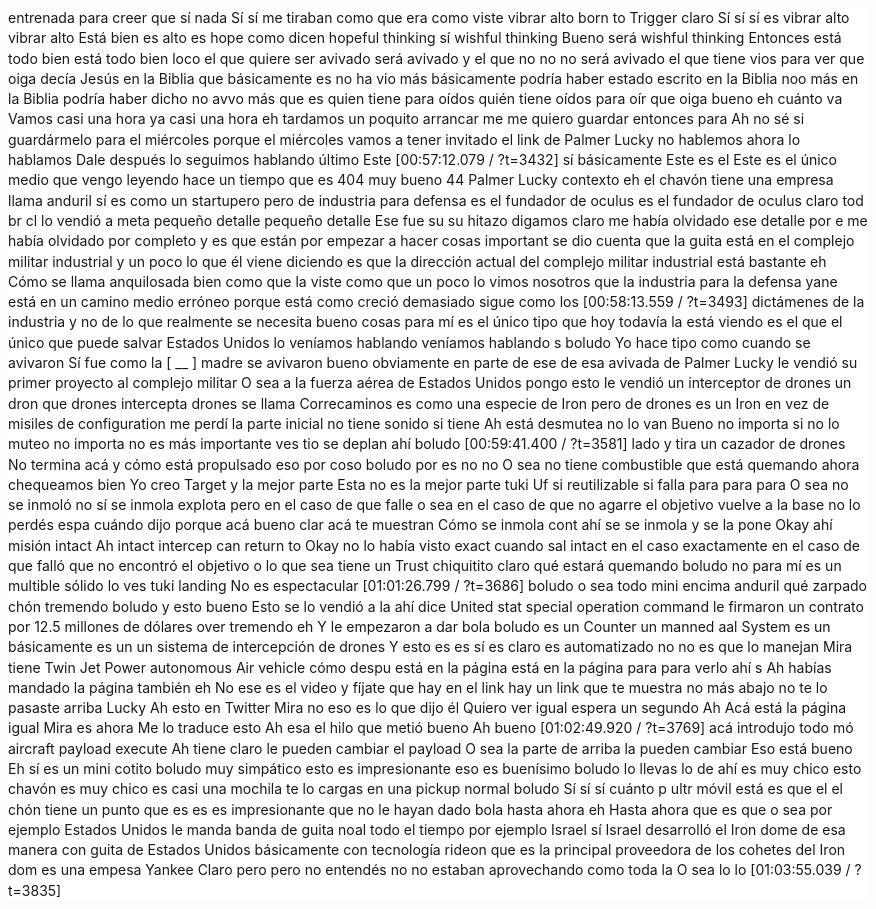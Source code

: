 entrenada para creer que sí nada Sí sí me tiraban como que era como viste vibrar alto born to Trigger claro Sí sí sí es vibrar alto vibrar alto Está bien es alto es hope como dicen hopeful thinking sí wishful thinking Bueno será wishful thinking Entonces está todo bien está todo bien loco el que quiere ser avivado será avivado y el que no no no será avivado el que tiene vios para ver que oiga decía Jesús en la Biblia que básicamente es no ha vio más básicamente podría haber estado escrito en la Biblia noo más en la Biblia podría haber dicho no avvo más que es quien tiene para oídos quién tiene oídos para oír que oiga bueno eh cuánto va Vamos casi una hora ya casi una hora eh tardamos un poquito arrancar me me quiero guardar entonces para Ah no sé si guardármelo para el miércoles porque el miércoles vamos a tener invitado el link de Palmer Lucky no hablemos ahora lo hablamos Dale después lo seguimos hablando último Este 
[00:57:12.079 / ?t=3432]
sí básicamente Este es el Este es el único medio que vengo leyendo hace un tiempo que es 404 muy bueno 44 Palmer Lucky contexto eh el chavón tiene una empresa llama anduril sí es como un startupero pero de industria para defensa es el fundador de oculus es el fundador de oculus claro tod br cl lo vendió a meta pequeño detalle pequeño detalle Ese fue su su hitazo digamos claro me había olvidado ese detalle por e me había olvidado por completo y es que están por empezar a hacer cosas important se dio cuenta que la guita está en el complejo militar industrial y un poco lo que él viene diciendo es que la dirección actual del complejo militar industrial está bastante eh Cómo se llama anquilosada bien como que la viste como que un poco lo vimos nosotros que la industria para la defensa yane está en un camino medio erróneo porque está como creció demasiado sigue como los 
[00:58:13.559 / ?t=3493]
dictámenes de la industria y no de lo que realmente se necesita bueno cosas para mí es el único tipo que hoy todavía la está viendo es el que el único que puede salvar Estados Unidos lo veníamos hablando veníamos hablando s boludo Yo hace tipo como cuando se avivaron Sí fue como la [&nbsp;__&nbsp;] madre se avivaron bueno obviamente en parte de ese de esa avivada de Palmer Lucky le vendió su primer proyecto al complejo militar O sea a la fuerza aérea de Estados Unidos pongo esto le vendió un interceptor de drones un dron que drones intercepta drones se llama Correcaminos es como una especie de Iron pero de drones es un Iron en vez de misiles de configuration me perdí la parte inicial no tiene sonido si tiene Ah está desmutea no lo van Bueno no importa si no lo muteo no importa no es más importante ves tio se deplan ahí boludo 
[00:59:41.400 / ?t=3581]
lado y tira un cazador de drones No termina acá y cómo está propulsado eso por coso boludo por es no no O sea no tiene combustible que está quemando ahora chequeamos bien Yo creo Target y la mejor parte Esta no es la mejor parte tuki Uf si reutilizable si falla para para para O sea no se inmoló no sí se inmola explota pero en el caso de que falle o sea en el caso de que no agarre el objetivo vuelve a la base no lo perdés espa cuándo dijo porque acá bueno clar acá te muestran Cómo se inmola cont ahí se se inmola y se la pone Okay ahí misión intact Ah intact intercep can return to Okay no lo había visto exact cuando sal intact en el caso exactamente en el caso de que falló que no encontró el objetivo o lo que sea tiene un Trust chiquitito claro qué estará quemando boludo no para mí es un multible sólido lo ves tuki landing No es espectacular 
[01:01:26.799 / ?t=3686]
boludo o sea todo mini encima anduril qué zarpado chón tremendo boludo y esto bueno Esto se lo vendió a la ahí dice United stat special operation command le firmaron un contrato por 12.5 millones de dólares over tremendo eh Y le empezaron a dar bola boludo es un Counter un manned aal System es un básicamente es un un sistema de intercepción de drones Y esto es es sí es claro es automatizado no no es que lo manejan Mira tiene Twin Jet Power autonomous Air vehicle cómo despu está en la página está en la página para para verlo ahí s Ah habías mandado la página también eh No ese es el video y fíjate que hay en el link hay un link que te muestra no más abajo no te lo pasaste arriba Lucky Ah esto en Twitter Mira no eso es lo que dijo él Quiero ver igual espera un segundo Ah Acá está la página igual Mira es ahora Me lo traduce esto Ah esa el hilo que metió bueno Ah bueno 
[01:02:49.920 / ?t=3769]
acá introdujo todo mó aircraft payload execute Ah tiene claro le pueden cambiar el payload O sea la parte de arriba la pueden cambiar Eso está bueno Eh sí es un mini cotito boludo muy simpático esto es impresionante eso es buenísimo boludo lo llevas lo de ahí es muy chico esto chavón es muy chico es casi una mochila te lo cargas en una pickup normal boludo Sí sí sí cuánto p ultr móvil está es que el el chón tiene un punto que es es es impresionante que no le hayan dado bola hasta ahora eh Hasta ahora que es que o sea por ejemplo Estados Unidos le manda banda de guita noal todo el tiempo por ejemplo Israel sí Israel desarrolló el Iron dome de esa manera con guita de Estados Unidos básicamente con tecnología rideon que es la principal proveedora de los cohetes del Iron dom es una empesa Yankee Claro pero pero no entendés no no estaban aprovechando como toda la O sea lo lo 
[01:03:55.039 / ?t=3835]
